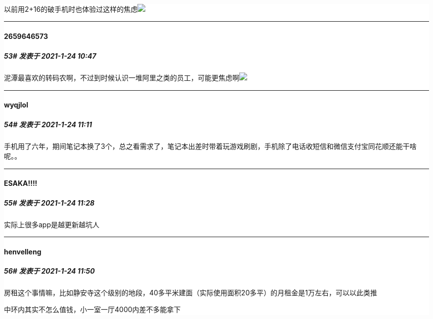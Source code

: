 

以前用2+16的破手机时也体验过这样的焦虑<img src="https://static.saraba1st.com/image/smiley/face2017/125.png" referrerpolicy="no-referrer">







*****

####  2659646573  
##### 53#       发表于 2021-1-24 10:47




泥潭最喜欢的转码农啊，不过到时候认识一堆阿里之类的员工，可能更焦虑啊<img src="https://static.saraba1st.com/image/smiley/face2017/067.png" referrerpolicy="no-referrer">







*****

####  wyqjlol  
##### 54#       发表于 2021-1-24 11:11




手机用了六年，期间笔记本换了3个，总之看需求了，笔记本出差时带着玩游戏刷剧，手机除了电话收短信和微信支付宝同花顺还能干啥呢。。







*****

####  ESAKA!!!!  
##### 55#       发表于 2021-1-24 11:28




实际上很多app是越更新越坑人







*****

####  henvelleng  
##### 56#       发表于 2021-1-24 11:50




房租这个事情嘛，比如静安寺这个级别的地段，40多平米建面（实际使用面积20多平）的月租金是1万左右，可以以此类推

中环内其实不怎么值钱，小一室一厅4000内差不多能拿下
